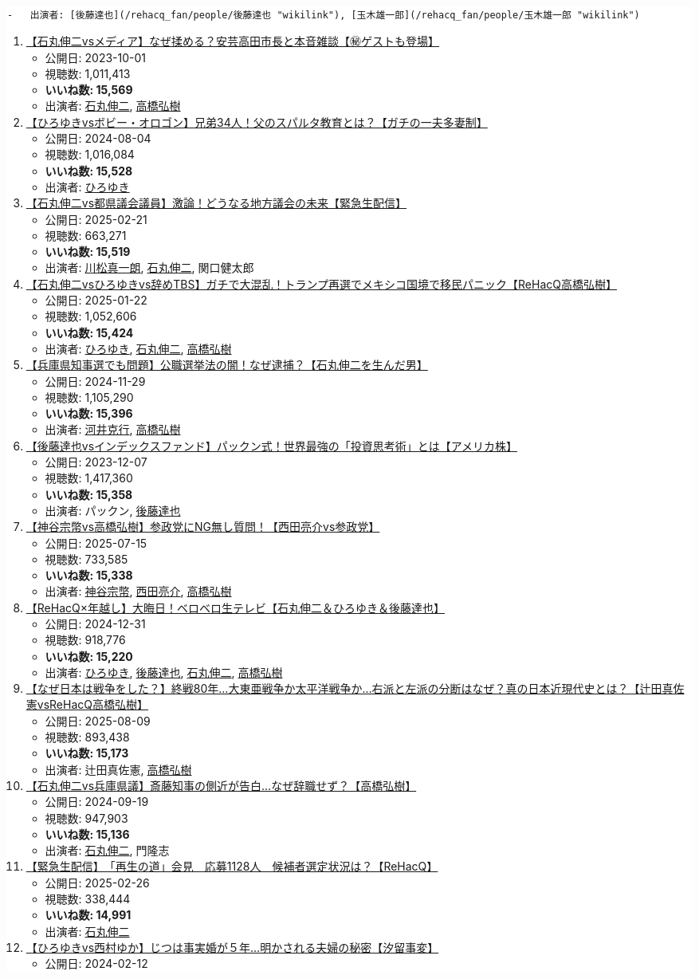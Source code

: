     -   出演者: [後藤達也](/rehacq_fan/people/後藤達也 "wikilink"), [玉木雄一郎](/rehacq_fan/people/玉木雄一郎 "wikilink")
1.  [【石丸伸二vsメディア】なぜ揉める？安芸高田市長と本音雑談【㊙︎ゲストも登場】](/rehacq_fan/ids/3rx30yJXsLs "wikilink")
    -   公開日: 2023-10-01
    -   視聴数: 1,011,413
    -   **いいね数: 15,569**
    -   出演者: [石丸伸二](/rehacq_fan/people/石丸伸二 "wikilink"), [高橋弘樹](/rehacq_fan/people/高橋弘樹 "wikilink")
1.  [【ひろゆきvsボビー・オロゴン】兄弟34人！父のスパルタ教育とは？【ガチの一夫多妻制】](/rehacq_fan/ids/hvJ0lBxFILU "wikilink")
    -   公開日: 2024-08-04
    -   視聴数: 1,016,084
    -   **いいね数: 15,528**
    -   出演者: [ひろゆき](/rehacq_fan/people/ひろゆき "wikilink")
1.  [【石丸伸二vs都県議会議員】激論！どうなる地方議会の未来【緊急生配信】](/rehacq_fan/ids/_5NWCvCutc8 "wikilink")
    -   公開日: 2025-02-21
    -   視聴数: 663,271
    -   **いいね数: 15,519**
    -   出演者: [川松真一朗](/rehacq_fan/people/川松真一朗 "wikilink"), [石丸伸二](/rehacq_fan/people/石丸伸二 "wikilink"), 関口健太郎
1.  [【石丸伸二vsひろゆきvs辞めTBS】ガチで大混乱！トランプ再選でメキシコ国境で移民パニック【ReHacQ高橋弘樹】](/rehacq_fan/ids/xVW1qk9pj9s "wikilink")
    -   公開日: 2025-01-22
    -   視聴数: 1,052,606
    -   **いいね数: 15,424**
    -   出演者: [ひろゆき](/rehacq_fan/people/ひろゆき "wikilink"), [石丸伸二](/rehacq_fan/people/石丸伸二 "wikilink"), [高橋弘樹](/rehacq_fan/people/高橋弘樹 "wikilink")
1.  [【兵庫県知事選でも問題】公職選挙法の闇！なぜ逮捕？【石丸伸二を生んだ男】](/rehacq_fan/ids/smDf7a0Z_-w "wikilink")
    -   公開日: 2024-11-29
    -   視聴数: 1,105,290
    -   **いいね数: 15,396**
    -   出演者: [河井克行](/rehacq_fan/people/河井克行 "wikilink"), [高橋弘樹](/rehacq_fan/people/高橋弘樹 "wikilink")
1.  [【後藤達也vsインデックスファンド】パックン式！世界最強の「投資思考術」とは【アメリカ株】](/rehacq_fan/ids/xcbxnXpIizM "wikilink")
    -   公開日: 2023-12-07
    -   視聴数: 1,417,360
    -   **いいね数: 15,358**
    -   出演者: パックン, [後藤達也](/rehacq_fan/people/後藤達也 "wikilink")
1.  [【神谷宗幣vs高橋弘樹】参政党にNG無し質問！【西田亮介vs参政党】](/rehacq_fan/ids/sXNTlkaZOYo "wikilink")
    -   公開日: 2025-07-15
    -   視聴数: 733,585
    -   **いいね数: 15,338**
    -   出演者: [神谷宗幣](/rehacq_fan/people/神谷宗幣 "wikilink"), [西田亮介](/rehacq_fan/people/西田亮介 "wikilink"), [高橋弘樹](/rehacq_fan/people/高橋弘樹 "wikilink")
1.  [【ReHacQ×年越し】大晦日！ベロベロ生テレビ【石丸伸二＆ひろゆき＆後藤達也】](/rehacq_fan/ids/kJ2-KHagA8s "wikilink")
    -   公開日: 2024-12-31
    -   視聴数: 918,776
    -   **いいね数: 15,220**
    -   出演者: [ひろゆき](/rehacq_fan/people/ひろゆき "wikilink"), [後藤達也](/rehacq_fan/people/後藤達也 "wikilink"), [石丸伸二](/rehacq_fan/people/石丸伸二 "wikilink"), [高橋弘樹](/rehacq_fan/people/高橋弘樹 "wikilink")
1.  [【なぜ日本は戦争をした？】終戦80年…大東亜戦争か太平洋戦争か…右派と左派の分断はなぜ？真の日本近現代史とは？【辻田真佐憲vsReHacQ高橋弘樹】](/rehacq_fan/ids/TRuYLYqTUDU "wikilink")
    -   公開日: 2025-08-09
    -   視聴数: 893,438
    -   **いいね数: 15,173**
    -   出演者: 辻田真佐憲, [高橋弘樹](/rehacq_fan/people/高橋弘樹 "wikilink")
1.  [【石丸伸二vs兵庫県議】斎藤知事の側近が告白…なぜ辞職せず？【高橋弘樹】](/rehacq_fan/ids/V2AJCMmVW2I "wikilink")
    -   公開日: 2024-09-19
    -   視聴数: 947,903
    -   **いいね数: 15,136**
    -   出演者: [石丸伸二](/rehacq_fan/people/石丸伸二 "wikilink"), 門隆志
1.  [【緊急生配信】　「再生の道」会見　応募1128人　候補者選定状況は？【ReHacQ】](/rehacq_fan/ids/CGqSiMYHhTc "wikilink")
    -   公開日: 2025-02-26
    -   視聴数: 338,444
    -   **いいね数: 14,991**
    -   出演者: [石丸伸二](/rehacq_fan/people/石丸伸二 "wikilink")
1.  [【ひろゆきvs西村ゆか】じつは事実婚が５年…明かされる夫婦の秘密【汐留事変】](/rehacq_fan/ids/qWJ9O7DF7ZI "wikilink")
    -   公開日: 2024-02-12